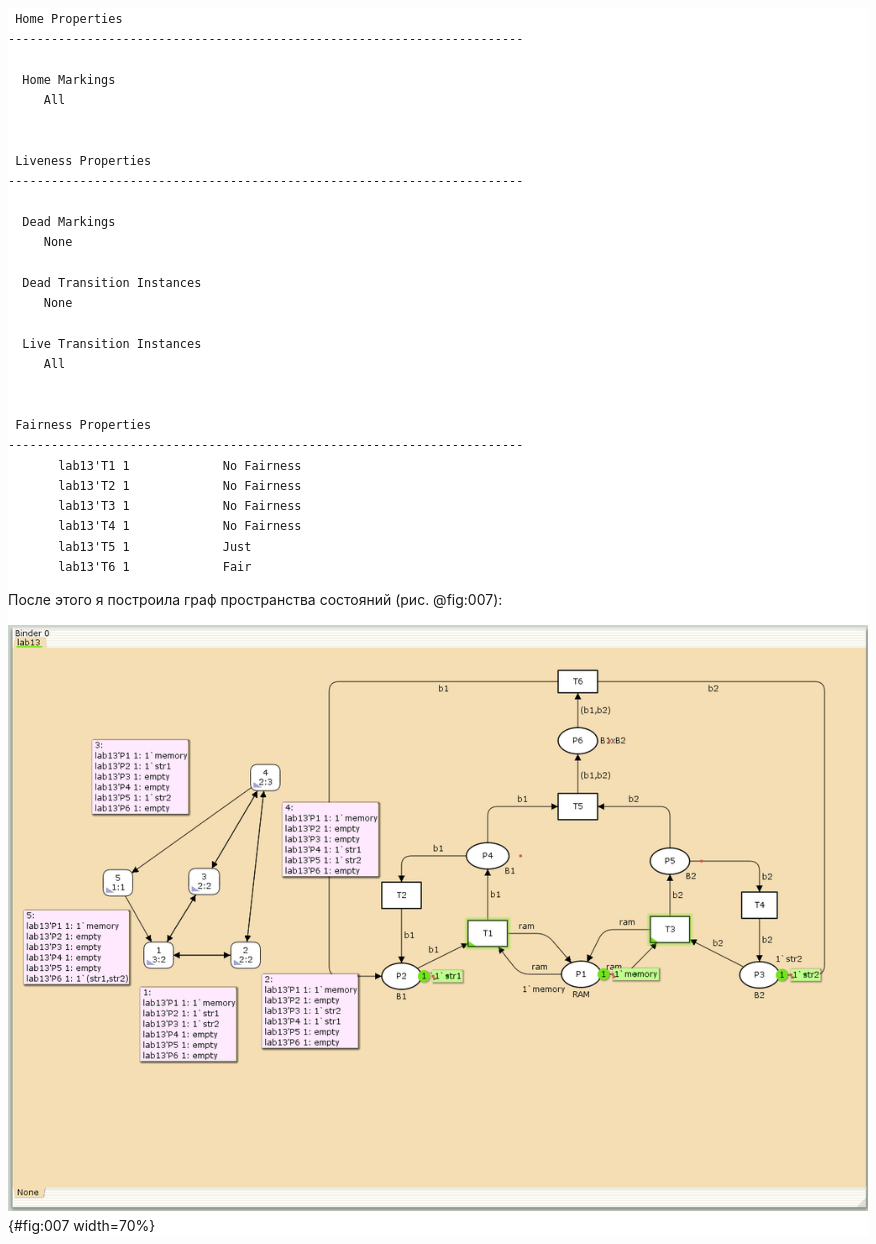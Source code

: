 ```
 Home Properties
------------------------------------------------------------------------

  Home Markings
     All


 Liveness Properties
------------------------------------------------------------------------

  Dead Markings
     None

  Dead Transition Instances
     None

  Live Transition Instances
     All


 Fairness Properties
------------------------------------------------------------------------
       lab13'T1 1             No Fairness
       lab13'T2 1             No Fairness
       lab13'T3 1             No Fairness
       lab13'T4 1             No Fairness
       lab13'T5 1             Just
       lab13'T6 1             Fair

```

После этого я построила граф пространства состояний (рис. @fig:007):

![Граф пространства состояний модели](image/6.png){#fig:007 width=70%}
